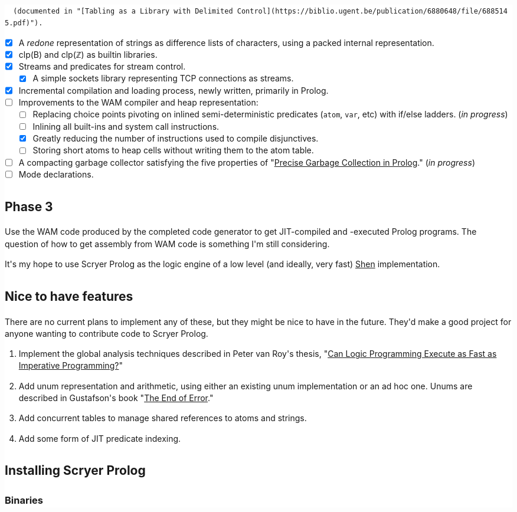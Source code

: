       (documented in "[Tabling as a Library with Delimited Control](https://biblio.ugent.be/publication/6880648/file/6885145.pdf)").
- [x] A _redone_ representation of strings as difference lists of
      characters, using a packed internal representation.
- [x] clp(B) and clp(ℤ) as builtin libraries.
- [x] Streams and predicates for stream control.
  - [x] A simple sockets library representing TCP connections as streams.
- [x] Incremental compilation and loading process, newly written,
      primarily in Prolog.
- [ ] Improvements to the WAM compiler and heap representation:
  - [ ] Replacing choice points pivoting on inlined semi-deterministic predicates
        (`atom`, `var`, etc) with if/else ladders. (_in progress_)
  - [ ] Inlining all built-ins and system call instructions.
  - [x] Greatly reducing the number of instructions used to compile disjunctives.
  - [ ] Storing short atoms to heap cells without writing them to the atom table.
- [ ] A compacting garbage collector satisfying the five properties of
      "[Precise Garbage Collection in Prolog](https://www.complang.tuwien.ac.at/ulrich/papers/PDF/2008-ciclops.pdf)." (_in progress_)
- [ ] Mode declarations.

## Phase 3

Use the WAM code produced by the completed code generator to get
JIT-compiled and -executed Prolog programs. The question of how to get
assembly from WAM code is something I'm still considering.

It's my hope to use Scryer Prolog as the logic engine of a low level (and
ideally, very fast) [Shen](http://shenlanguage.org) implementation.

## Nice to have features

There are no current plans to implement any of these, but they might be
nice to have in the future. They'd make a good project for anyone wanting
to contribute code to Scryer Prolog.

1. Implement the global analysis techniques described in Peter van
Roy's thesis, "[Can Logic Programming Execute as Fast as Imperative
Programming?](https://www.info.ucl.ac.be/~pvr/Peter.thesis/Peter.thesis.html)"

2. Add unum representation and arithmetic, using either an existing
unum implementation or an ad hoc one. Unums are described in
Gustafson's book "[The End of Error](http://www.johngustafson.net/unums.html)."

3. Add concurrent tables to manage shared references to atoms and
strings.

4. Add some form of JIT predicate indexing.

## Installing Scryer Prolog

### Binaries
